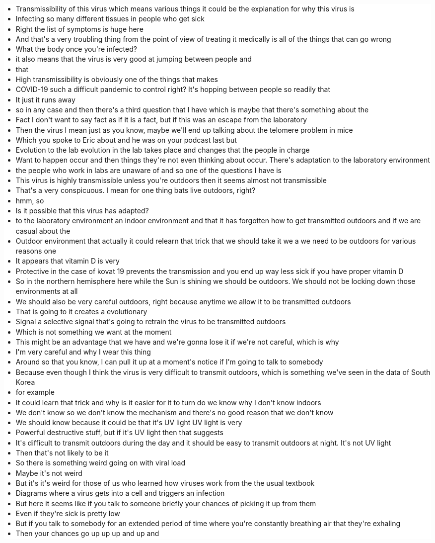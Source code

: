 *  Transmissibility of this virus which means various things it could be the explanation for why this virus is
*  Infecting so many different tissues in people who get sick
*  Right the list of symptoms is huge here
*  And that's a very troubling thing from the point of view of treating it medically is all of the things that can go wrong
*  What the body once you're infected?
*  it also means that the virus is very good at jumping between people and
*  that
*  High transmissibility is obviously one of the things that makes
*  COVID-19 such a difficult pandemic to control right? It's hopping between people so readily that
*  It just it runs away
*  so in any case and then there's a third question that I have which is maybe that there's something about the
*  Fact I don't want to say fact as if it is a fact, but if this was an escape from the laboratory
*  Then the virus I mean just as you know, maybe we'll end up talking about the telomere problem in mice
*  Which you spoke to Eric about and he was on your podcast last but
*  Evolution to the lab evolution in the lab takes place and changes that the people in charge
*  Want to happen occur and then things they're not even thinking about occur. There's adaptation to the laboratory environment
*  the people who work in labs are unaware of and so one of the questions I have is
*  This virus is highly transmissible unless you're outdoors then it seems almost not transmissible
*  That's a very conspicuous. I mean for one thing bats live outdoors, right?
*  hmm, so
*  Is it possible that this virus has adapted?
*  to the laboratory environment an indoor environment and that it has forgotten how to get transmitted outdoors and if we are casual about the
*  Outdoor environment that actually it could relearn that trick that we should take it we a we need to be outdoors for various reasons one
*  It appears that vitamin D is very
*  Protective in the case of kovat 19 prevents the transmission and you end up way less sick if you have proper vitamin D
*  So in the northern hemisphere here while the Sun is shining we should be outdoors. We should not be locking down those environments at all
*  We should also be very careful outdoors, right because anytime we allow it to be transmitted outdoors
*  That is going to it creates a evolutionary
*  Signal a selective signal that's going to retrain the virus to be transmitted outdoors
*  Which is not something we want at the moment
*  This might be an advantage that we have and we're gonna lose it if we're not careful, which is why
*  I'm very careful and why I wear this thing
*  Around so that you know, I can pull it up at a moment's notice if I'm going to talk to somebody
*  Because even though I think the virus is very difficult to transmit outdoors, which is something we've seen in the data of South Korea
*  for example
*  It could learn that trick and why is it easier for it to turn do we know why I don't know indoors
*  We don't know so we don't know the mechanism and there's no good reason that we don't know
*  We should know because it could be that it's UV light UV light is very
*  Powerful destructive stuff, but if it's UV light then that suggests
*  It's difficult to transmit outdoors during the day and it should be easy to transmit outdoors at night. It's not UV light
*  Then that's not likely to be it
*  So there is something weird going on with viral load
*  Maybe it's not weird
*  But it's it's weird for those of us who learned how viruses work from the the usual textbook
*  Diagrams where a virus gets into a cell and triggers an infection
*  But here it seems like if you talk to someone briefly your chances of picking it up from them
*  Even if they're sick is pretty low
*  But if you talk to somebody for an extended period of time where you're constantly breathing air that they're exhaling
*  Then your chances go up up up and up and